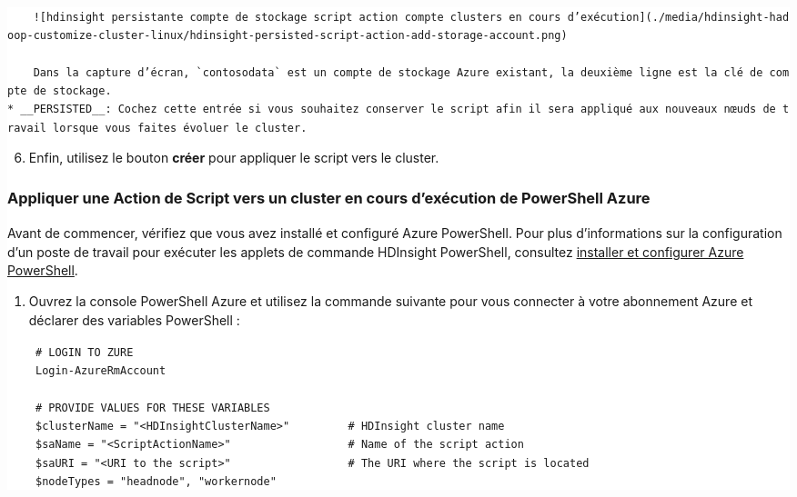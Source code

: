         ![hdinsight persistante compte de stockage script action compte clusters en cours d’exécution](./media/hdinsight-hadoop-customize-cluster-linux/hdinsight-persisted-script-action-add-storage-account.png)

        Dans la capture d’écran, `contosodata` est un compte de stockage Azure existant, la deuxième ligne est la clé de compte de stockage.
    * __PERSISTED__: Cochez cette entrée si vous souhaitez conserver le script afin il sera appliqué aux nouveaux nœuds de travail lorsque vous faites évoluer le cluster.

6. Enfin, utilisez le bouton __créer__ pour appliquer le script vers le cluster.

### <a name="apply-a-script-action-to-a-running-cluster-from-azure-powershell"></a>Appliquer une Action de Script vers un cluster en cours d’exécution de PowerShell Azure

Avant de commencer, vérifiez que vous avez installé et configuré Azure PowerShell. Pour plus d’informations sur la configuration d’un poste de travail pour exécuter les applets de commande HDInsight PowerShell, consultez [installer et configurer Azure PowerShell](../powershell-install-configure.md).

1. Ouvrez la console PowerShell Azure et utilisez la commande suivante pour vous connecter à votre abonnement Azure et déclarer des variables PowerShell :

        # LOGIN TO ZURE
        Login-AzureRmAccount

        # PROVIDE VALUES FOR THESE VARIABLES
        $clusterName = "<HDInsightClusterName>"         # HDInsight cluster name
        $saName = "<ScriptActionName>"                  # Name of the script action
        $saURI = "<URI to the script>"                  # The URI where the script is located
        $nodeTypes = "headnode", "workernode"
        